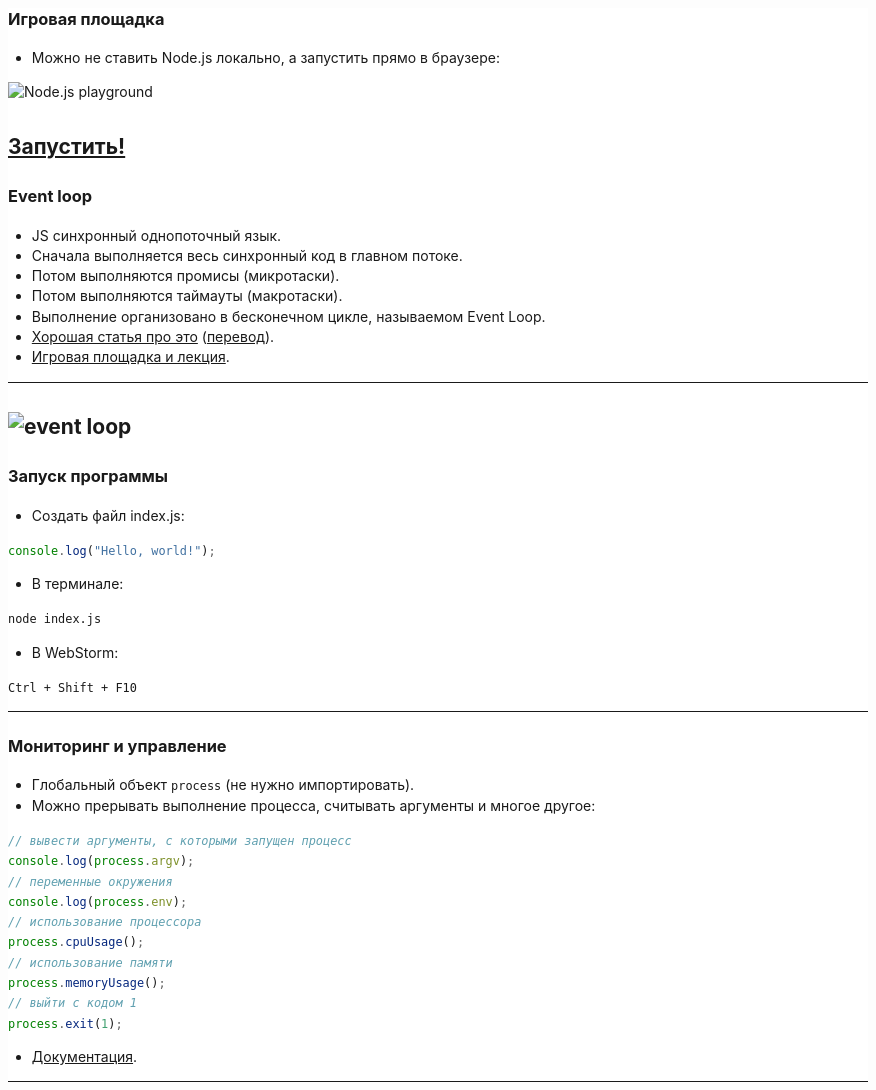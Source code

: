### Игровая площадка
* Можно не ставить Node.js локально, а запустить прямо в браузере:

![Node.js playground](assets/nodejs/playground.png)

[Запустить!](https://replit.com/languages/nodejs)
---

### Event loop
* JS синхронный однопоточный язык.
* Сначала выполняется весь синхронный код в главном потоке.
* Потом выполняются промисы (микротаски).
* Потом выполняются таймауты (макротаски).
* Выполнение организовано в бесконечном цикле, называемом Event Loop.
* [Хорошая статья про это](https://jinoantony.com/blog/setimmediate-vs-process-nexttick-in-nodejs)
  ([перевод](https://medium.com/devschacht/event-loop-timers-and-nexttick-18579cd122e0)).
* [Игровая площадка и лекция](http://latentflip.com/loupe/).
---

![event loop](assets/nodejs/event-loop.png)
---
  
### Запуск программы
* Создать файл index.js:

```js
console.log("Hello, world!");
```
* В терминале:

```shell
node index.js
```

* В WebStorm: 

```
Ctrl + Shift + F10
```
---

### Мониторинг и управление
* Глобальный объект ```process``` (не нужно импортировать).
* Можно прерывать выполнение процесса, считывать аргументы и многое другое:
```js
// вывести аргументы, с которыми запущен процесс
console.log(process.argv);
// переменные окружения
console.log(process.env);
// использование процессора
process.cpuUsage();
// использование памяти
process.memoryUsage();
// выйти с кодом 1
process.exit(1);
```
* [Документация](https://nodejs.org/api/process.html).
---
